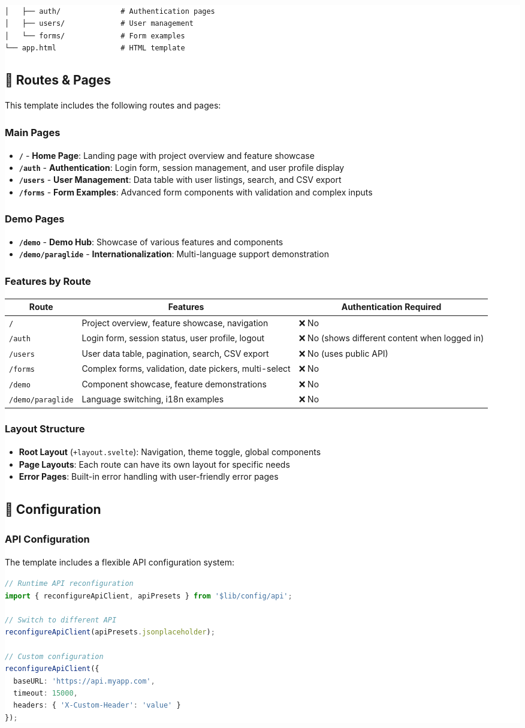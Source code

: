 ```
│   ├── auth/              # Authentication pages
│   ├── users/             # User management
│   └── forms/             # Form examples
└── app.html               # HTML template
```

## 📄 Routes & Pages

This template includes the following routes and pages:

### Main Pages
- **`/`** - **Home Page**: Landing page with project overview and feature showcase
- **`/auth`** - **Authentication**: Login form, session management, and user profile display
- **`/users`** - **User Management**: Data table with user listings, search, and CSV export
- **`/forms`** - **Form Examples**: Advanced form components with validation and complex inputs

### Demo Pages
- **`/demo`** - **Demo Hub**: Showcase of various features and components
- **`/demo/paraglide`** - **Internationalization**: Multi-language support demonstration

### Features by Route

| Route             | Features                                              | Authentication Required                       |
| ----------------- | ----------------------------------------------------- | --------------------------------------------- |
| `/`               | Project overview, feature showcase, navigation        | ❌ No                                          |
| `/auth`           | Login form, session status, user profile, logout      | ❌ No (shows different content when logged in) |
| `/users`          | User data table, pagination, search, CSV export       | ❌ No (uses public API)                        |
| `/forms`          | Complex forms, validation, date pickers, multi-select | ❌ No                                          |
| `/demo`           | Component showcase, feature demonstrations            | ❌ No                                          |
| `/demo/paraglide` | Language switching, i18n examples                     | ❌ No                                          |

### Layout Structure
- **Root Layout** (`+layout.svelte`): Navigation, theme toggle, global components
- **Page Layouts**: Each route can have its own layout for specific needs
- **Error Pages**: Built-in error handling with user-friendly error pages

## 🔧 Configuration

### API Configuration

The template includes a flexible API configuration system:

```typescript
// Runtime API reconfiguration
import { reconfigureApiClient, apiPresets } from '$lib/config/api';

// Switch to different API
reconfigureApiClient(apiPresets.jsonplaceholder);

// Custom configuration
reconfigureApiClient({
  baseURL: 'https://api.myapp.com',
  timeout: 15000,
  headers: { 'X-Custom-Header': 'value' }
});
```
